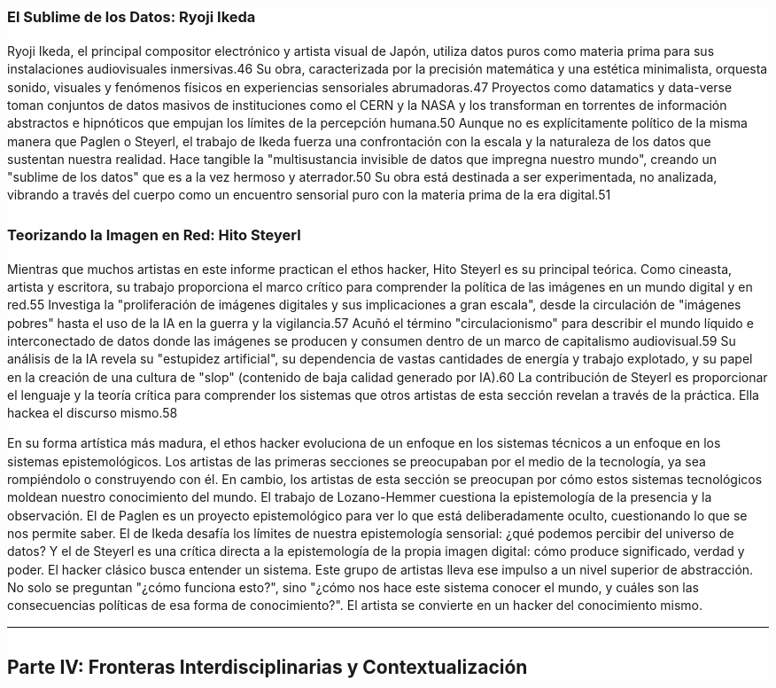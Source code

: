   

### El Sublime de los Datos: Ryoji Ikeda

  

Ryoji Ikeda, el principal compositor electrónico y artista visual de Japón, utiliza datos puros como materia prima para sus instalaciones audiovisuales inmersivas.46 Su obra, caracterizada por la precisión matemática y una estética minimalista, orquesta sonido, visuales y fenómenos físicos en experiencias sensoriales abrumadoras.47 Proyectos como datamatics y data-verse toman conjuntos de datos masivos de instituciones como el CERN y la NASA y los transforman en torrentes de información abstractos e hipnóticos que empujan los límites de la percepción humana.50 Aunque no es explícitamente político de la misma manera que Paglen o Steyerl, el trabajo de Ikeda fuerza una confrontación con la escala y la naturaleza de los datos que sustentan nuestra realidad. Hace tangible la "multisustancia invisible de datos que impregna nuestro mundo", creando un "sublime de los datos" que es a la vez hermoso y aterrador.50 Su obra está destinada a ser experimentada, no analizada, vibrando a través del cuerpo como un encuentro sensorial puro con la materia prima de la era digital.51

  

### Teorizando la Imagen en Red: Hito Steyerl

  

Mientras que muchos artistas en este informe practican el ethos hacker, Hito Steyerl es su principal teórica. Como cineasta, artista y escritora, su trabajo proporciona el marco crítico para comprender la política de las imágenes en un mundo digital y en red.55 Investiga la "proliferación de imágenes digitales y sus implicaciones a gran escala", desde la circulación de "imágenes pobres" hasta el uso de la IA en la guerra y la vigilancia.57 Acuñó el término "circulacionismo" para describir el mundo líquido e interconectado de datos donde las imágenes se producen y consumen dentro de un marco de capitalismo audiovisual.59 Su análisis de la IA revela su "estupidez artificial", su dependencia de vastas cantidades de energía y trabajo explotado, y su papel en la creación de una cultura de "slop" (contenido de baja calidad generado por IA).60 La contribución de Steyerl es proporcionar el lenguaje y la teoría crítica para comprender los sistemas que otros artistas de esta sección revelan a través de la práctica. Ella hackea el discurso mismo.58

En su forma artística más madura, el ethos hacker evoluciona de un enfoque en los sistemas técnicos a un enfoque en los sistemas epistemológicos. Los artistas de las primeras secciones se preocupaban por el medio de la tecnología, ya sea rompiéndolo o construyendo con él. En cambio, los artistas de esta sección se preocupan por cómo estos sistemas tecnológicos moldean nuestro conocimiento del mundo. El trabajo de Lozano-Hemmer cuestiona la epistemología de la presencia y la observación. El de Paglen es un proyecto epistemológico para ver lo que está deliberadamente oculto, cuestionando lo que se nos permite saber. El de Ikeda desafía los límites de nuestra epistemología sensorial: ¿qué podemos percibir del universo de datos? Y el de Steyerl es una crítica directa a la epistemología de la propia imagen digital: cómo produce significado, verdad y poder. El hacker clásico busca entender un sistema. Este grupo de artistas lleva ese impulso a un nivel superior de abstracción. No solo se preguntan "¿cómo funciona esto?", sino "¿cómo nos hace este sistema conocer el mundo, y cuáles son las consecuencias políticas de esa forma de conocimiento?". El artista se convierte en un hacker del conocimiento mismo.

---

## Parte IV: Fronteras Interdisciplinarias y Contextualización
